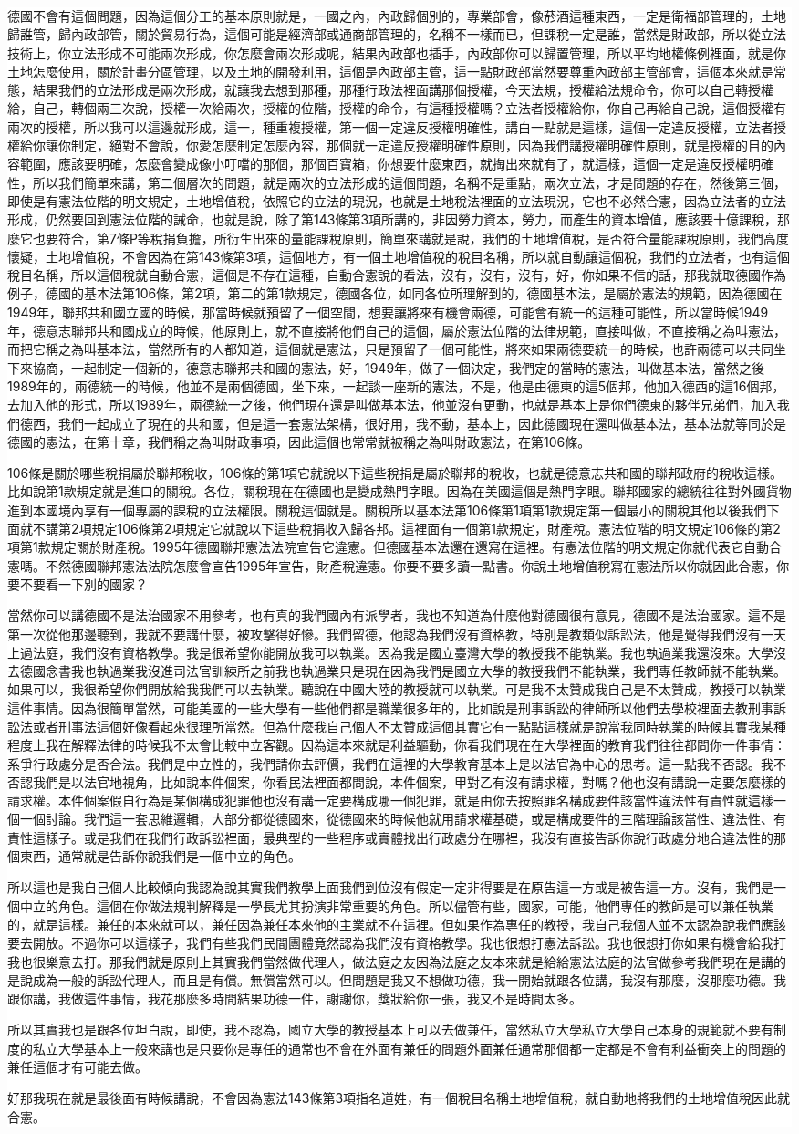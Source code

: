 

德國不會有這個問題，因為這個分工的基本原則就是，一國之內，內政歸個別的，專業部會，像菸酒這種東西，一定是衛福部管理的，土地歸誰管，歸內政部管，關於貿易行為，這個可能是經濟部或通商部管理的，名稱不一樣而已，但課稅一定是誰，當然是財政部，所以從立法技術上，你立法形成不可能兩次形成，你怎麼會兩次形成呢，結果內政部也插手，內政部你可以歸置管理，所以平均地權條例裡面，就是你土地怎麼使用，關於計畫分區管理，以及土地的開發利用，這個是內政部主管，這一點財政部當然要尊重內政部主管部會，這個本來就是常態，結果我們的立法形成是兩次形成，就讓我去想到那種，那種行政法裡面講那個授權，今天法規，授權給法規命令，你可以自己轉授權給，自己，轉個兩三次說，授權一次給兩次，授權的位階，授權的命令，有這種授權嗎？立法者授權給你，你自己再給自己說，這個授權有兩次的授權，所以我可以這邊就形成，這一，種重複授權，第一個一定違反授權明確性，講白一點就是這樣，這個一定違反授權，立法者授權給你讓你制定，絕對不會說，你愛怎麼制定怎麼內容，那個就一定違反授權明確性原則，因為我們講授權明確性原則，就是授權的目的內容範圍，應該要明確，怎麼會變成像小叮噹的那個，那個百寶箱，你想要什麼東西，就掏出來就有了，就這樣，這個一定是違反授權明確性，所以我們簡單來講，第二個層次的問題，就是兩次的立法形成的這個問題，名稱不是重點，兩次立法，才是問題的存在，然後第三個，即使是有憲法位階的明文規定，土地增值稅，依照它的立法的現況，也就是土地稅法裡面的立法現況，它也不必然合憲，因為立法者的立法形成，仍然要回到憲法位階的誡命，也就是說，除了第143條第3項所講的，非因勞力資本，勞力，而產生的資本增值，應該要十億課稅，那麼它也要符合，第7條P等稅捐負擔，所衍生出來的量能課稅原則，簡單來講就是說，我們的土地增值稅，是否符合量能課稅原則，我們高度懷疑，土地增值稅，不會因為在第143條第3項，這個地方，有一個土地增值稅的稅目名稱，所以就自動讓這個稅，我們的立法者，也有這個稅目名稱，所以這個稅就自動合憲，這個是不存在這種，自動合憲說的看法，沒有，沒有，沒有，好，你如果不信的話，那我就取德國作為例子，德國的基本法第106條，第2項，第二的第1款規定，德國各位，如同各位所理解到的，德國基本法，是屬於憲法的規範，因為德國在1949年，聯邦共和國立國的時候，那當時候就預留了一個空間，想要讓將來有機會兩德，可能會有統一的這種可能性，所以當時候1949年，德意志聯邦共和國成立的時候，他原則上，就不直接將他們自己的這個，屬於憲法位階的法律規範，直接叫做，不直接稱之為叫憲法，而把它稱之為叫基本法，當然所有的人都知道，這個就是憲法，只是預留了一個可能性，將來如果兩德要統一的時候，也許兩德可以共同坐下來協商，一起制定一個新的，德意志聯邦共和國的憲法，好，1949年，做了一個決定，我們定的當時的憲法，叫做基本法，當然之後1989年的，兩德統一的時候，他並不是兩個德國，坐下來，一起談一座新的憲法，不是，他是由德東的這5個邦，他加入德西的這16個邦，去加入他的形式，所以1989年，兩德統一之後，他們現在還是叫做基本法，他並沒有更動，也就是基本上是你們德東的夥伴兄弟們，加入我們德西，我們一起成立了現在的共和國，但是這一套憲法架構，很好用，我不動，基本上，因此德國現在還叫做基本法，基本法就等同於是德國的憲法，在第十章，我們稱之為叫財政事項，因此這個也常常就被稱之為叫財政憲法，在第106條。




106條是關於哪些稅捐屬於聯邦稅收，106條的第1項它就說以下這些稅捐是屬於聯邦的稅收，也就是德意志共和國的聯邦政府的稅收這樣。比如說第1款規定就是進口的關稅。各位，關稅現在在德國也是變成熱門字眼。因為在美國這個是熱門字眼。聯邦國家的總統往往對外國貨物進到本國境內享有一個專屬的課稅的立法權限。關稅這個就是。關稅所以基本法第106條第1項第1款規定第一個最小的關稅其他以後我們下面就不講第2項規定106條第2項規定它就說以下這些稅捐收入歸各邦。這裡面有一個第1款規定，財產稅。憲法位階的明文規定106條的第2項第1款規定關於財產稅。1995年德國聯邦憲法法院宣告它違憲。但德國基本法還在還寫在這裡。有憲法位階的明文規定你就代表它自動合憲嗎。不然德國聯邦憲法法院怎麼會宣告1995年宣告，財產稅違憲。你要不要多讀一點書。你說土地增值稅寫在憲法所以你就因此合憲，你要不要看一下別的國家？

當然你可以講德國不是法治國家不用參考，也有真的我們國內有派學者，我也不知道為什麼他對德國很有意見，德國不是法治國家。這不是第一次從他那邊聽到，我就不要講什麼，被攻擊得好慘。我們留德，他認為我們沒有資格教，特別是教類似訴訟法，他是覺得我們沒有一天上過法庭，我們沒有資格教學。我是很希望你能開放我可以執業。因為我是國立臺灣大學的教授我不能執業。我也執過業我還沒來。大學沒去德國念書我也執過業我沒進司法官訓練所之前我也執過業只是現在因為我們是國立大學的教授我們不能執業，我們專任教師就不能執業。如果可以，我很希望你們開放給我我們可以去執業。聽說在中國大陸的教授就可以執業。可是我不太贊成我自己是不太贊成，教授可以執業這件事情。因為很簡單當然，可能美國的一些大學有一些他們都是職業很多年的，比如說是刑事訴訟的律師所以他們去學校裡面去教刑事訴訟法或者刑事法這個好像看起來很理所當然。但為什麼我自己個人不太贊成這個其實它有一點點這樣就是說當我同時執業的時候其實我某種程度上我在解釋法律的時候我不太會比較中立客觀。因為這本來就是利益驅動，你看我們現在在大學裡面的教育我們往往都問你一件事情：系爭行政處分是否合法。我們是中立性的，我們請你去評價，我們在這裡的大學教育基本上是以法官為中心的思考。這一點我不否認。我不否認我們是以法官地視角，比如說本件個案，你看民法裡面都問說，本件個案，甲對乙有沒有請求權，對嗎？他也沒有講說一定要怎麼樣的請求權。本件個案假自行為是某個構成犯罪他也沒有講一定要構成哪一個犯罪，就是由你去按照罪名構成要件該當性違法性有責性就這樣一個一個討論。我們這一套思維邏輯，大部分都從德國來，從德國來的時候他就用請求權基礎，或是構成要件的三階理論該當性、違法性、有責性這樣子。或是我們在我們行政訴訟裡面，最典型的一些程序或實體找出行政處分在哪裡，我沒有直接告訴你說行政處分地合違法性的那個東西，通常就是告訴你說我們是一個中立的角色。

所以這也是我自己個人比較傾向我認為說其實我們教學上面我們到位沒有假定一定非得要是在原告這一方或是被告這一方。沒有，我們是一個中立的角色。這個在你做法規判解釋是一學長尤其扮演非常重要的角色。所以儘管有些，國家，可能，他們專任的教師是可以兼任執業的，就是這樣。兼任的本來就可以，兼任因為兼任本來他的主業就不在這裡。但如果作為專任的教授，我自己我個人並不太認為說我們應該要去開放。不過你可以這樣子，我們有些我們民間團體竟然認為我們沒有資格教學。我也很想打憲法訴訟。我也很想打你如果有機會給我打我也很樂意去打。那我們就是原則上其實我們當然做代理人，做法庭之友因為法庭之友本來就是給給憲法法庭的法官做參考我們現在是講的是說成為一般的訴訟代理人，而且是有償。無償當然可以。但問題是我又不想做功德，我一開始就跟各位講，我沒有那麼，沒那麼功德。我跟你講，我做這件事情，我花那麼多時間結果功德一件，謝謝你，獎狀給你一張，我又不是時間太多。



所以其實我也是跟各位坦白說，即使，我不認為，國立大學的教授基本上可以去做兼任，當然私立大學私立大學自己本身的規範就不要有制度的私立大學基本上一般來講也是只要你是專任的通常也不會在外面有兼任的問題外面兼任通常那個都一定都是不會有利益衝突上的問題的兼任這個才有可能去做。


好那我現在就是最後面有時候講說，不會因為憲法143條第3項指名道姓，有一個稅目名稱土地增值稅，就自動地將我們的土地增值稅因此就合憲。
